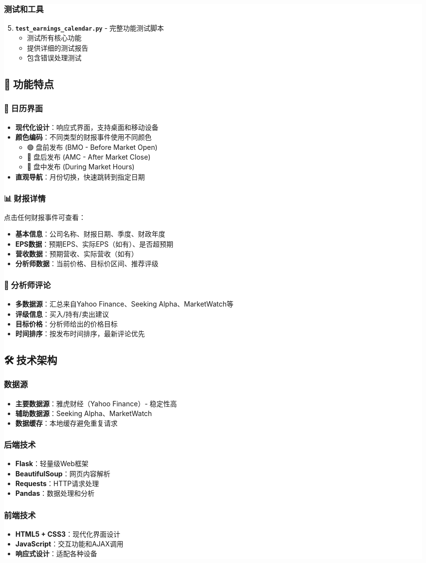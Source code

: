 ### 测试和工具

5. **`test_earnings_calendar.py`** - 完整功能测试脚本
   - 测试所有核心功能
   - 提供详细的测试报告
   - 包含错误处理测试

## 🎨 功能特点

### 📅 日历界面
- **现代化设计**：响应式界面，支持桌面和移动设备
- **颜色编码**：不同类型的财报事件使用不同颜色
  - 🟢 盘前发布 (BMO - Before Market Open)
  - 🔴 盘后发布 (AMC - After Market Close)
  - 🔵 盘中发布 (During Market Hours)
- **直观导航**：月份切换，快速跳转到指定日期

### 📊 财报详情
点击任何财报事件可查看：
- **基本信息**：公司名称、财报日期、季度、财政年度
- **EPS数据**：预期EPS、实际EPS（如有）、是否超预期
- **营收数据**：预期营收、实际营收（如有）
- **分析师数据**：当前价格、目标价区间、推荐评级

### 💬 分析师评论
- **多数据源**：汇总来自Yahoo Finance、Seeking Alpha、MarketWatch等
- **评级信息**：买入/持有/卖出建议
- **目标价格**：分析师给出的价格目标
- **时间排序**：按发布时间排序，最新评论优先

## 🛠 技术架构

### 数据源
- **主要数据源**：雅虎财经（Yahoo Finance）- 稳定性高
- **辅助数据源**：Seeking Alpha、MarketWatch
- **数据缓存**：本地缓存避免重复请求

### 后端技术
- **Flask**：轻量级Web框架
- **BeautifulSoup**：网页内容解析
- **Requests**：HTTP请求处理
- **Pandas**：数据处理和分析

### 前端技术
- **HTML5 + CSS3**：现代化界面设计
- **JavaScript**：交互功能和AJAX调用
- **响应式设计**：适配各种设备
